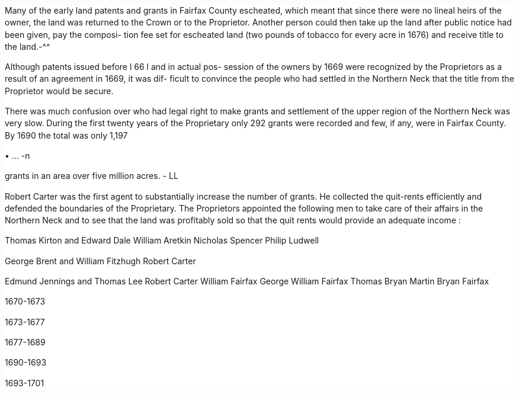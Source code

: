 Many of the early land patents and grants in Fairfax County 
escheated, which meant that since there were no lineal 
heirs of the owner, the land was returned to the Crown or 
to the Proprietor. Another person could then take up the 
land after public notice had been given, pay the composi- 
tion fee set for escheated land (two pounds of tobacco for 
every acre in 1676) and receive title to the land.-^^ 

Although patents issued before l 66 l and in actual pos- 
session of the owners by 1669 were recognized by the 
Proprietors as a result of an agreement in 1669, it was dif- 
ficult to convince the people who had settled in the Northern 
Neck that the title from the Proprietor would be secure. 

There was much confusion over who had legal right to make 
grants and settlement of the upper region of the Northern 
Neck was very slow. During the first twenty years of the 
Proprietary only 292 grants were recorded and few, if any, 
were in Fairfax County. By 1690 the total was only 1,197 

• ... -n 

grants in an area over five million acres. - LL 

Robert Carter was the first agent to substantially 
increase the number of grants. He collected the quit-rents 
efficiently and defended the boundaries of the Proprietary. 
The Proprietors appointed the following men to take care of 
their affairs in the Northern Neck and to see that the land 
was profitably sold so that the quit rents would provide an 
adequate income : 


Thomas Kirton and Edward Dale 
William Aretkin 
Nicholas Spencer 
Philip Ludwell 

George Brent and William Fitzhugh 
Robert Carter 

Edmund Jennings and Thomas Lee 
Robert Carter 
William Fairfax 
George William Fairfax 
Thomas Bryan Martin 
Bryan Fairfax 


1670-1673 

1673-1677 

1677-1689 

1690-1693 

1693-1701 
